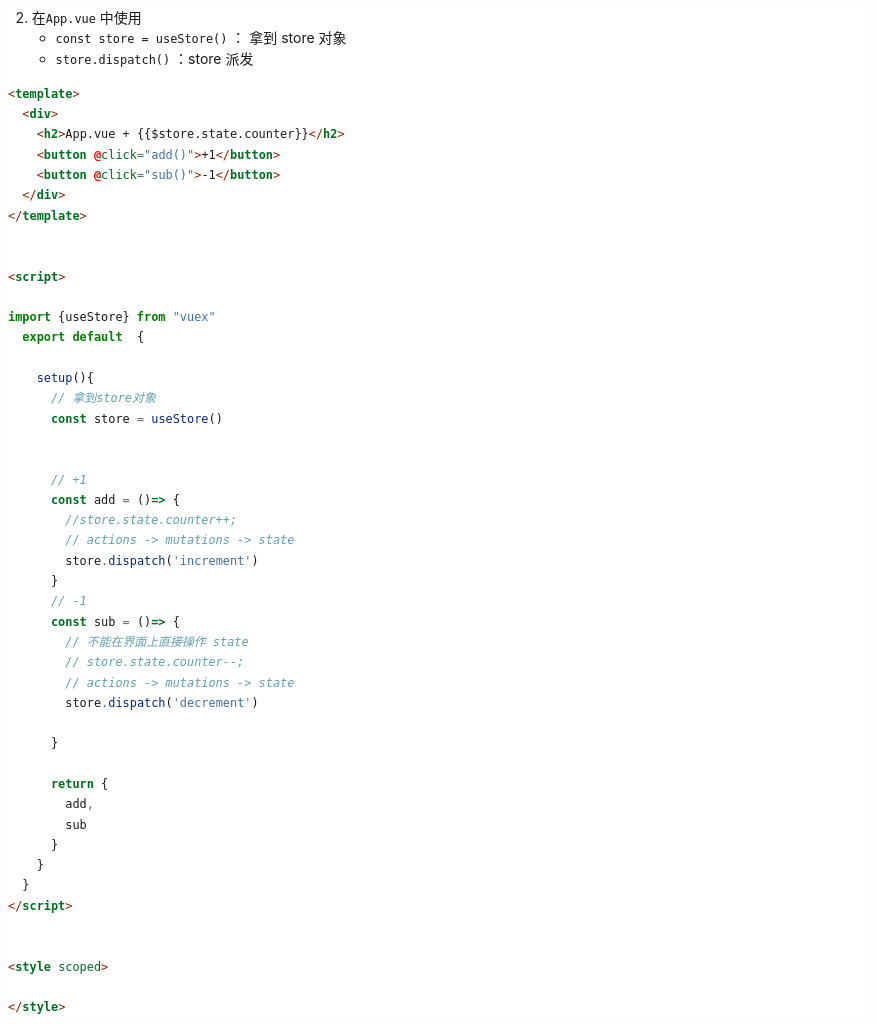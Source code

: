 2. 在`App.vue` 中使用
   - `const store = useStore()` ： 拿到 store 对象
   - `store.dispatch()` ：store 派发

```html
<template> 
  <div>
    <h2>App.vue + {{$store.state.counter}}</h2>
    <button @click="add()">+1</button>
    <button @click="sub()">-1</button>
  </div>
</template>


<script>

import {useStore} from "vuex"
  export default  {

    setup(){
      // 拿到store对象
      const store = useStore()


      // +1
      const add = ()=> {
        //store.state.counter++;
        // actions -> mutations -> state  
        store.dispatch('increment')
      }
      // -1
      const sub = ()=> {
        // 不能在界面上直接操作 state
        // store.state.counter--;
        // actions -> mutations -> state  
        store.dispatch('decrement')

      }

      return {
        add,
        sub
      }
    }
  }
</script>


<style scoped>

</style>

```
